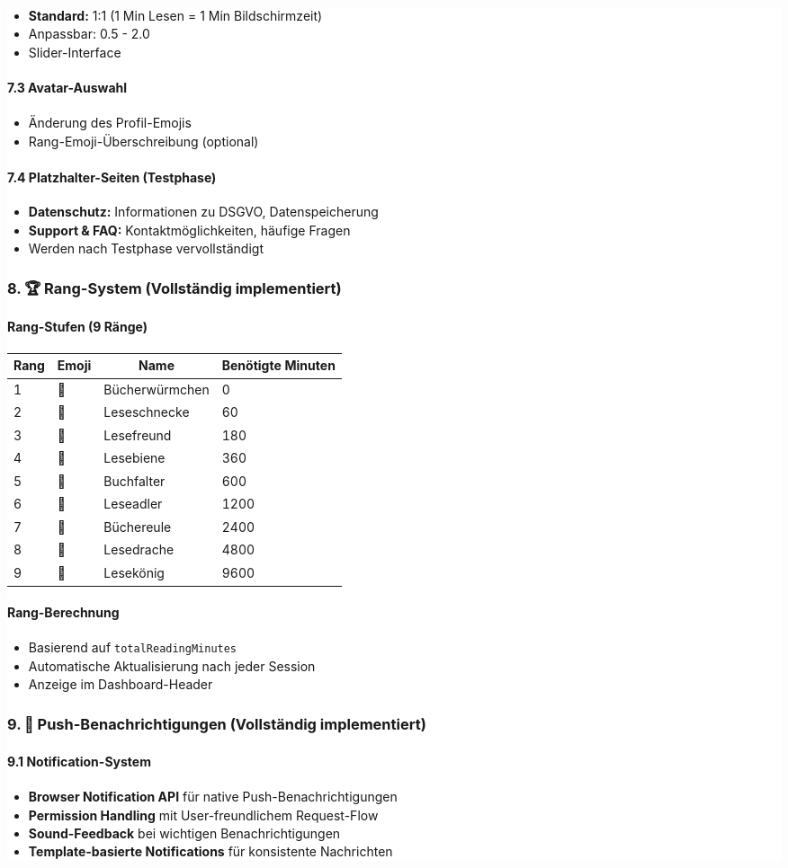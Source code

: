 - **Standard:** 1:1 (1 Min Lesen = 1 Min Bildschirmzeit)
- Anpassbar: 0.5 - 2.0
- Slider-Interface

#### 7.3 Avatar-Auswahl

- Änderung des Profil-Emojis
- Rang-Emoji-Überschreibung (optional)

#### 7.4 Platzhalter-Seiten (Testphase)

- **Datenschutz:** Informationen zu DSGVO, Datenspeicherung
- **Support & FAQ:** Kontaktmöglichkeiten, häufige Fragen
- Werden nach Testphase vervollständigt

### 8. 🏆 Rang-System (Vollständig implementiert)

#### Rang-Stufen (9 Ränge)

| Rang | Emoji | Name           | Benötigte Minuten |
| ---- | ----- | -------------- | ----------------- |
| 1    | 🐛    | Bücherwürmchen | 0                 |
| 2    | 🐌    | Leseschnecke   | 60                |
| 3    | 🦗    | Lesefreund     | 180               |
| 4    | 🐝    | Lesebiene      | 360               |
| 5    | 🦋    | Buchfalter     | 600               |
| 6    | 🦅    | Leseadler      | 1200              |
| 7    | 🦉    | Büchereule     | 2400              |
| 8    | 🐉    | Lesedrache     | 4800              |
| 9    | 👑    | Lesekönig      | 9600              |

#### Rang-Berechnung

- Basierend auf `totalReadingMinutes`
- Automatische Aktualisierung nach jeder Session
- Anzeige im Dashboard-Header

### 9. 🔔 Push-Benachrichtigungen (Vollständig implementiert)

#### 9.1 Notification-System

- **Browser Notification API** für native Push-Benachrichtigungen
- **Permission Handling** mit User-freundlichem Request-Flow
- **Sound-Feedback** bei wichtigen Benachrichtigungen
- **Template-basierte Notifications** für konsistente Nachrichten
